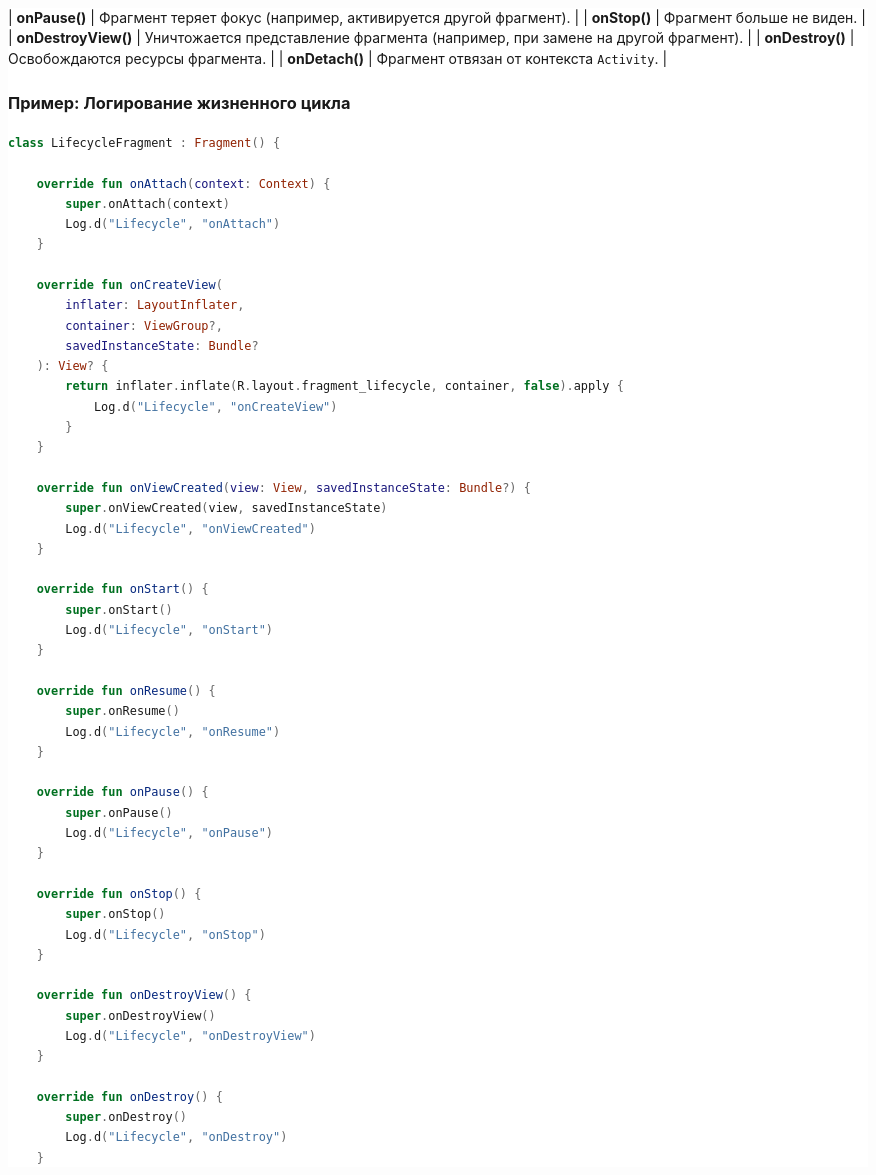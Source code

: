 | **onPause()** | Фрагмент теряет фокус (например, активируется другой фрагмент). |
| **onStop()** | Фрагмент больше не виден. |
| **onDestroyView()** | Уничтожается представление фрагмента (например, при замене на другой фрагмент). |
| **onDestroy()** | Освобождаются ресурсы фрагмента. |
| **onDetach()** | Фрагмент отвязан от контекста `Activity`. |

### Пример: Логирование жизненного цикла

```kotlin
class LifecycleFragment : Fragment() {

    override fun onAttach(context: Context) {
        super.onAttach(context)
        Log.d("Lifecycle", "onAttach")
    }

    override fun onCreateView(
        inflater: LayoutInflater,
        container: ViewGroup?,
        savedInstanceState: Bundle?
    ): View? {
        return inflater.inflate(R.layout.fragment_lifecycle, container, false).apply {
            Log.d("Lifecycle", "onCreateView")
        }
    }

    override fun onViewCreated(view: View, savedInstanceState: Bundle?) {
        super.onViewCreated(view, savedInstanceState)
        Log.d("Lifecycle", "onViewCreated")
    }

    override fun onStart() {
        super.onStart()
        Log.d("Lifecycle", "onStart")
    }

    override fun onResume() {
        super.onResume()
        Log.d("Lifecycle", "onResume")
    }

    override fun onPause() {
        super.onPause()
        Log.d("Lifecycle", "onPause")
    }

    override fun onStop() {
        super.onStop()
        Log.d("Lifecycle", "onStop")
    }

    override fun onDestroyView() {
        super.onDestroyView()
        Log.d("Lifecycle", "onDestroyView")
    }

    override fun onDestroy() {
        super.onDestroy()
        Log.d("Lifecycle", "onDestroy")
    }
```